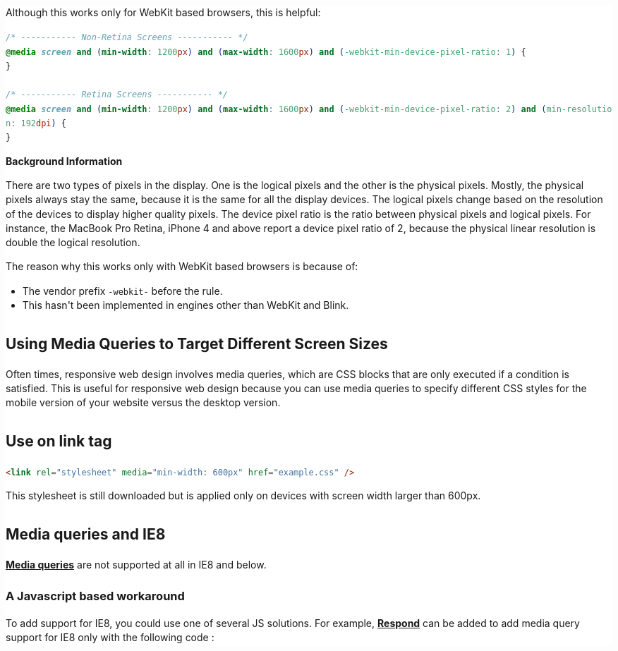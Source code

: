 Although this works only for WebKit based browsers, this is helpful:

```css
/* ----------- Non-Retina Screens ----------- */
@media screen and (min-width: 1200px) and (max-width: 1600px) and (-webkit-min-device-pixel-ratio: 1) {
}

/* ----------- Retina Screens ----------- */
@media screen and (min-width: 1200px) and (max-width: 1600px) and (-webkit-min-device-pixel-ratio: 2) and (min-resolution: 192dpi) {
}
```

**Background Information**

There are two types of pixels in the display. One is the logical pixels and the other is the physical pixels. Mostly, the physical pixels always stay the same, because it is the same for all the display devices. The logical pixels change based on the resolution of the devices to display higher quality pixels. The device pixel ratio is the ratio between physical pixels and logical pixels. For instance, the MacBook Pro Retina, iPhone 4 and above report a device pixel ratio of 2, because the physical linear resolution is double the logical resolution.

The reason why this works only with WebKit based browsers is because of:

- The vendor prefix `-webkit-` before the rule.
- This hasn't been implemented in engines other than WebKit and Blink.

## Using Media Queries to Target Different Screen Sizes

Often times, responsive web design involves media queries, which are CSS blocks that are only executed if a condition is satisfied. This is useful for responsive web design because you can use media queries to specify different CSS styles for the mobile version of your website versus the desktop version.

## Use on link tag

```html
<link rel="stylesheet" media="min-width: 600px" href="example.css" />
```

This stylesheet is still downloaded but is applied only on devices with screen width larger than 600px.

## Media queries and IE8

[**Media queries**](http://www.brianhadaway.com/responsive-web-design-using-css3-media-queries/) are not supported at all in IE8 and below.

### A Javascript based workaround

To add support for IE8, you could use one of several JS solutions. For example, [**Respond**](https://github.com/scottjehl/Respond) can be added to add media query support for IE8 only with the following code :
